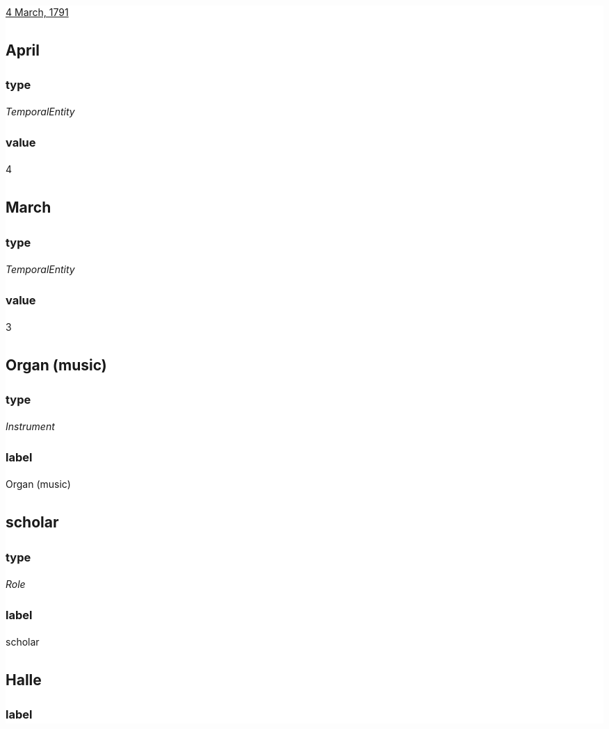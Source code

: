 
[4 March, 1791](#4-March-1791)

## April

### type


*TemporalEntity*

### value


4

## March

### type


*TemporalEntity*

### value


3

## Organ (music)

### type


*Instrument*

### label


Organ (music)

## scholar

### type


*Role*

### label


scholar

## Halle

### label
